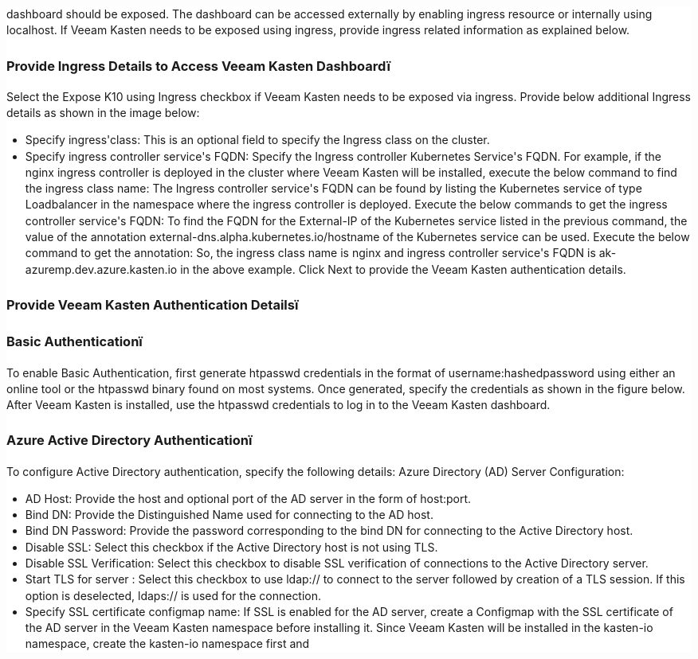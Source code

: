 dashboard should be exposed.
The dashboard can be accessed externally by enabling ingress resource or
internally using localhost. If Veeam Kasten needs to be exposed using
ingress, provide ingress related information as explained below.
### Provide Ingress Details to Access Veeam Kasten Dashboardï
Select the Expose K10 using Ingress checkbox if Veeam Kasten needs
to be exposed via ingress.
Provide below additional Ingress details as shown in the image below:
- Specify ingress'class: This is an optional field to specify
the Ingress class on the cluster.
- Specify ingress controller service's FQDN: Specify the Ingress
controller Kubernetes Service's FQDN.
For example, if the nginx ingress controller is deployed in the cluster
where Veeam Kasten will be installed, execute the below command to find
the ingress class name:
The Ingress controller service's FQDN can be found
by listing the Kubernetes service of type Loadbalancer
in the namespace where the ingress controller is deployed.
Execute the below commands to get the ingress controller
service's FQDN:
To find the FQDN for the External-IP of the Kubernetes
service listed in the previous command, the
value of the annotation external-dns.alpha.kubernetes.io/hostname
of the Kubernetes service can be used.
Execute the below command to get the annotation:
So, the ingress class name is nginx and ingress controller
service's FQDN is ak-azuremp.dev.azure.kasten.io in the
above example.
Click Next to provide the Veeam Kasten authentication details.
### Provide Veeam Kasten Authentication Detailsï
### Basic Authenticationï
To enable Basic Authentication, first generate
htpasswd
credentials in the format of username:hashedpassword
using either an online tool or the
htpasswd binary found on most systems. Once generated, specify the
credentials as shown in the figure below. After Veeam Kasten is installed,
use the htpasswd credentials to log in to the Veeam Kasten dashboard.
### Azure Active Directory Authenticationï
To configure Active Directory authentication, specify
the following details:
Azure Directory (AD) Server Configuration:
- AD Host: Provide the host and optional port of the AD server
in the form of host:port.
- Bind DN:  Provide the Distinguished Name used for connecting
to the AD host.
- Bind DN Password: Provide the password corresponding to the
bind DN for connecting to the Active Directory host.
- Disable SSL: Select this checkbox if the Active Directory
host is not using TLS.
- Disable SSL Verification: Select this checkbox to disable
SSL verification of connections to the Active Directory server.
- Start TLS for server : Select this checkbox to use ldap://
to connect to the server followed by creation of a TLS session.
If this option is deselected, ldaps:// is used for the connection.
- Specify SSL certificate configmap name: If SSL is enabled
for the AD server, create a Configmap with the SSL
certificate of the AD server in the Veeam Kasten namespace before
installing it. Since Veeam Kasten will be installed in the
kasten-io namespace, create the kasten-io namespace first and